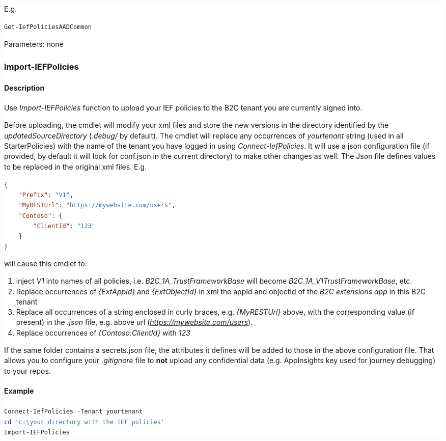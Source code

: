 E.g.

```PowerShell
Get-IefPoliciesAADCommon
```

Parameters: none

### Import-IEFPolicies 

#### Description
Use *Import-IEFPolicies* function to upload your IEF policies to the B2C tenant you are currently signed into. 

Before uploading, the cmdlet will modify your xml files and store the new versions in the directory identified by the
*updatedSourceDirectory* (*.debug/<yourtenantName>* by default). The cmdlet will replace any occurrences of *yourtenant* string
(used in all StarterPolicies) with the name of the tenant you have logged in using *Connect-IefPolicies*. It will use a json configuration file (if provided, by default it will look for conf.json in the current directory) to make other changes as well. The Json
file defines values to be replaced in the original xml files. E.g.

```Json
{
    "Prefix": "V1",
    "MyRESTUrl": "https://mywebsite.com/users",
    "Contoso": {
        "ClientId": "123"
    }
}
```
will cause this cmdlet to:

1. inject *V1* into names of all policies, i.e. *B2C_1A_TrustFrameworkBase* will become *B2C_1A_V1TrustFrameworkBase*, etc. 
2. Replace occurrences of *{ExtAppId}* and *{ExtObjectId}* in xml the appId and objectId of the *B2C extensions app* in this B2C tenant
3. Replace all occurrences of a string enclosed in curly braces, e.g. *{MyRESTUrl}* above, with the corresponding value (if present) in the *.json* file, e.g. above url (*https://mywebsite.com/users*). 
4. Replace occurrences of *{Contoso:ClientId}* with *123*

If the same folder contains a secrets.json file, the attributes it defines will be added to those in the above configuration file. That allows you to configure your *.gitignore* file to **not** upload any confidential data 
(e.g. AppInsights key used for journey debugging) to your repos.

#### Example

```PowerShell
Connect-IefPolicies -Tenant yourtenant
cd 'c:\your directory with the IEF policies'
Import-IEFPolicies 
```
